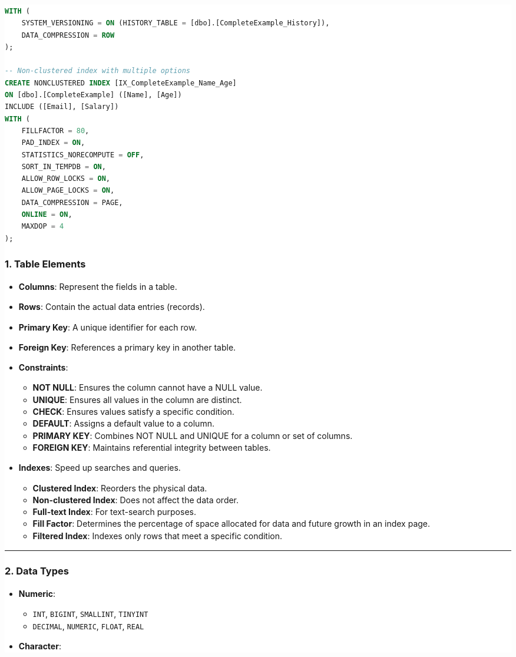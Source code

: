 ```sql
WITH (
    SYSTEM_VERSIONING = ON (HISTORY_TABLE = [dbo].[CompleteExample_History]),
    DATA_COMPRESSION = ROW
);

-- Non-clustered index with multiple options
CREATE NONCLUSTERED INDEX [IX_CompleteExample_Name_Age] 
ON [dbo].[CompleteExample] ([Name], [Age])
INCLUDE ([Email], [Salary])
WITH (
    FILLFACTOR = 80,
    PAD_INDEX = ON,
    STATISTICS_NORECOMPUTE = OFF,
    SORT_IN_TEMPDB = ON,
    ALLOW_ROW_LOCKS = ON,
    ALLOW_PAGE_LOCKS = ON,
    DATA_COMPRESSION = PAGE,
    ONLINE = ON,
    MAXDOP = 4
);
```

### **1. Table Elements**

* **Columns**: Represent the fields in a table.
* **Rows**: Contain the actual data entries (records).
* **Primary Key**: A unique identifier for each row.
* **Foreign Key**: References a primary key in another table.
* **Constraints**:

  * **NOT NULL**: Ensures the column cannot have a NULL value.
  * **UNIQUE**: Ensures all values in the column are distinct.
  * **CHECK**: Ensures values satisfy a specific condition.
  * **DEFAULT**: Assigns a default value to a column.
  * **PRIMARY KEY**: Combines NOT NULL and UNIQUE for a column or set of columns.
  * **FOREIGN KEY**: Maintains referential integrity between tables.
* **Indexes**: Speed up searches and queries.

  * **Clustered Index**: Reorders the physical data.
  * **Non-clustered Index**: Does not affect the data order.
  * **Full-text Index**: For text-search purposes.
  * **Fill Factor**: Determines the percentage of space allocated for data and future growth in an index page.
  * **Filtered Index**: Indexes only rows that meet a specific condition.

---

### **2. Data Types**

* **Numeric**:

  * `INT`, `BIGINT`, `SMALLINT`, `TINYINT`
  * `DECIMAL`, `NUMERIC`, `FLOAT`, `REAL`
* **Character**:
